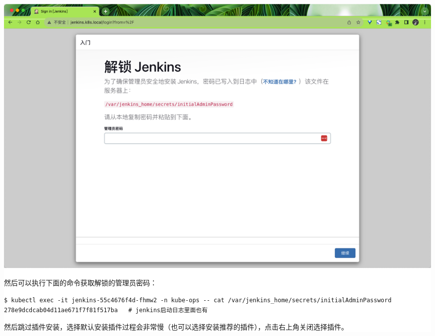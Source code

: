 ![1694070093514.png](./img/c3CyR0n4T_QXCfNi/1694076449450-87887d1c-a183-439c-b84d-fd7006d478ad-860654.png)

然后可以执行下面的命令获取解锁的管理员密码：

```shell
$ kubectl exec -it jenkins-55c4676f4d-fhmw2 -n kube-ops -- cat /var/jenkins_home/secrets/initialAdminPassword
278e9dcdcab04d11ae671f7f81f517ba   # jenkins启动日志里面也有
```

然后跳过插件安装，选择默认安装插件过程会非常慢（也可以选择安装推荐的插件），点击右上角关闭选择插件。
